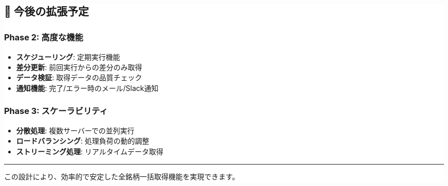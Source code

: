 ## 🎯 今後の拡張予定

### Phase 2: 高度な機能
- **スケジューリング**: 定期実行機能
- **差分更新**: 前回実行からの差分のみ取得
- **データ検証**: 取得データの品質チェック
- **通知機能**: 完了/エラー時のメール/Slack通知

### Phase 3: スケーラビリティ
- **分散処理**: 複数サーバーでの並列実行
- **ロードバランシング**: 処理負荷の動的調整
- **ストリーミング処理**: リアルタイムデータ取得

---

この設計により、効率的で安定した全銘柄一括取得機能を実現できます。